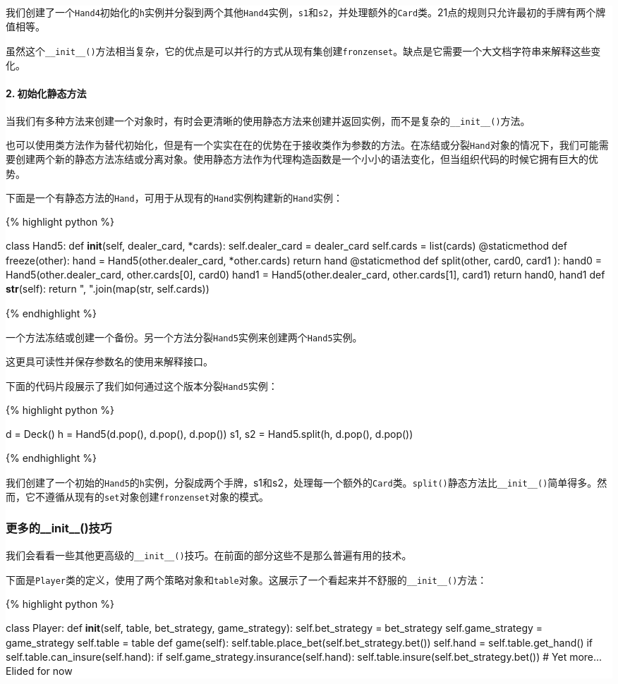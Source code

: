 我们创建了一个`Hand4`初始化的`h`实例并分裂到两个其他`Hand4`实例，`s1`和`s2`，并处理额外的`Card`类。21点的规则只允许最初的手牌有两个牌值相等。

虽然这个`__init__()`方法相当复杂，它的优点是可以并行的方式从现有集创建`fronzenset`。缺点是它需要一个大文档字符串来解释这些变化。

#### **2. 初始化静态方法**

当我们有多种方法来创建一个对象时，有时会更清晰的使用静态方法来创建并返回实例，而不是复杂的`__init__()`方法。

也可以使用类方法作为替代初始化，但是有一个实实在在的优势在于接收类作为参数的方法。在冻结或分裂`Hand`对象的情况下，我们可能需要创建两个新的静态方法冻结或分离对象。使用静态方法作为代理构造函数是一个小小的语法变化，但当组织代码的时候它拥有巨大的优势。

下面是一个有静态方法的`Hand`，可用于从现有的`Hand`实例构建新的`Hand`实例：

{% highlight python %}

class Hand5:
    def __init__(self, dealer_card, *cards):
        self.dealer_card = dealer_card
        self.cards = list(cards)
    @staticmethod
    def freeze(other):
        hand = Hand5(other.dealer_card, *other.cards)
        return hand
    @staticmethod
    def split(other, card0, card1 ):
        hand0 = Hand5(other.dealer_card, other.cards[0], card0)
        hand1 = Hand5(other.dealer_card, other.cards[1], card1)
        return hand0, hand1
    def __str__(self):
        return ", ".join(map(str, self.cards))

{% endhighlight %}

一个方法冻结或创建一个备份。另一个方法分裂`Hand5`实例来创建两个`Hand5`实例。

这更具可读性并保存参数名的使用来解释接口。

下面的代码片段展示了我们如何通过这个版本分裂`Hand5`实例：

{% highlight python %}

d = Deck()
h = Hand5(d.pop(), d.pop(), d.pop())
s1, s2 = Hand5.split(h, d.pop(), d.pop())

{% endhighlight %}

我们创建了一个初始的`Hand5`的`h`实例，分裂成两个手牌，s1和s2，处理每一个额外的`Card`类。`split()`静态方法比`__init__()`简单得多。然而，它不遵循从现有的`set`对象创建`fronzenset`对象的模式。

### **更多的__init__()技巧**

我们会看看一些其他更高级的`__init__()`技巧。在前面的部分这些不是那么普遍有用的技术。

下面是`Player`类的定义，使用了两个策略对象和`table`对象。这展示了一个看起来并不舒服的`__init__()`方法：

{% highlight python %}

class Player:
    def __init__(self, table, bet_strategy, game_strategy):
        self.bet_strategy = bet_strategy
        self.game_strategy = game_strategy
        self.table = table
    def game(self):
        self.table.place_bet(self.bet_strategy.bet())
        self.hand = self.table.get_hand()
        if self.table.can_insure(self.hand):
            if self.game_strategy.insurance(self.hand):
                self.table.insure(self.bet_strategy.bet())
        # Yet more... Elided for now
